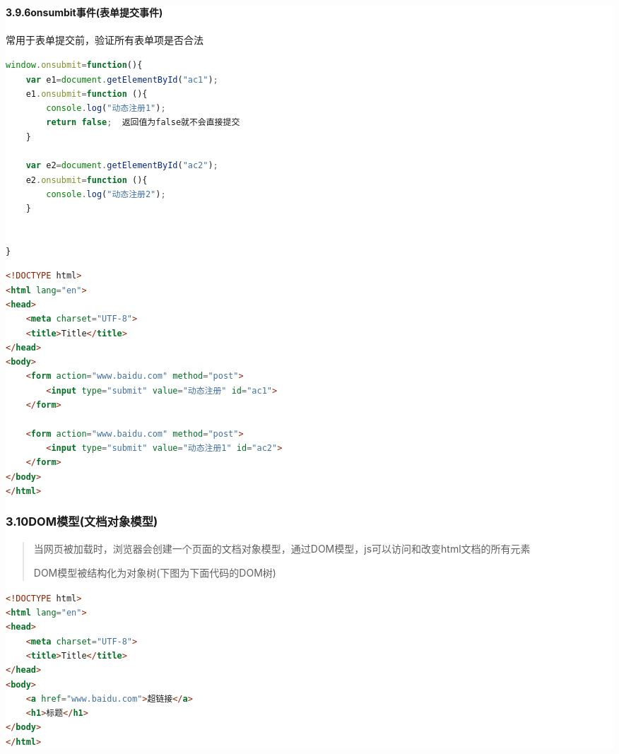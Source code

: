 #### 3.9.6onsumbit事件(表单提交事件)

常用于表单提交前，验证所有表单项是否合法

```javascript
window.onsubmit=function(){
    var e1=document.getElementById("ac1");
    e1.onsubmit=function (){
        console.log("动态注册1");
        return false;  返回值为false就不会直接提交
    }

    var e2=document.getElementById("ac2");
    e2.onsubmit=function (){
        console.log("动态注册2");
    }


}

```

```html
<!DOCTYPE html>
<html lang="en">
<head>
    <meta charset="UTF-8">
    <title>Title</title>
</head>
<body>
    <form action="www.baidu.com" method="post">
        <input type="submit" value="动态注册" id="ac1">
    </form>

    <form action="www.baidu.com" method="post">
        <input type="submit" value="动态注册1" id="ac2">
    </form>
</body>
</html>
```

### 3.10DOM模型(文档对象模型)

> 当网页被加载时，浏览器会创建一个页面的文档对象模型，通过DOM模型，js可以访问和改变html文档的所有元素
>
> DOM模型被结构化为对象树(下图为下面代码的DOM树)

```html
<!DOCTYPE html>
<html lang="en">
<head>
    <meta charset="UTF-8">
    <title>Title</title>
</head>
<body>
    <a href="www.baidu.com">超链接</a>
    <h1>标题</h1>
</body>
</html>
```
